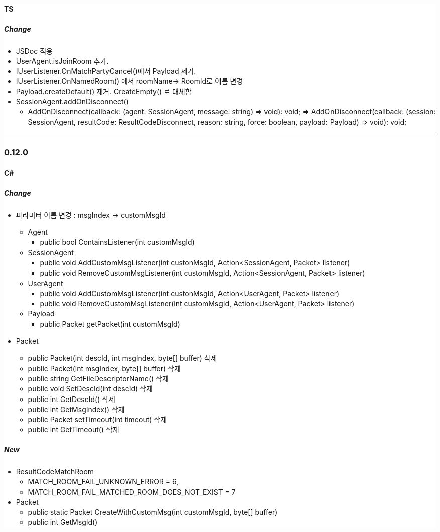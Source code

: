 #### TS

##### Change

* JSDoc 적용
* UserAgent.isJoinRoom 추가.
* IUserListener.OnMatchPartyCancel()에서 Payload 제거.
* IUserListener.OnNamedRoom() 에서 roomName-> RoomId로 이름 변경
* Payload.createDefault() 제거. CreateEmpty() 로 대체함
* SessionAgent.addOnDisconnect()
    * AddOnDisconnect(callback: (agent: SessionAgent, message: string) => void): void; =>
    AddOnDisconnect(callback: (session: SessionAgent, resultCode: ResultCodeDisconnect, reason: string, force: boolean, payload: Payload) => void): void;

-----



### 0.12.0

#### C#

##### Change

* 파라미터 이름 변경 : msgIndex -> customMsgId
    * Agent
        * public bool ContainsListener(int customMsgId)
    * SessionAgent
        * public void AddCustomMsgListener(int custonMsgId, Action\<SessionAgent, Packet> listener)
        * public void RemoveCustomMsgListener(int customMsgId, Action\<SessionAgent, Packet> listener)
    * UserAgent
        * public void AddCustomMsgListener(int custonMsgId, Action\<UserAgent, Packet> listener)
        * public void RemoveCustomMsgListener(int customMsgId, Action\<UserAgent, Packet> listener)
    * Payload
        * public Packet getPacket(int customMsgId)

* Packet
    * public Packet(int descId, int msgIndex, byte[] buffer) 삭제
    * public Packet(int msgIndex, byte[] buffer) 삭제
    * public string GetFileDescriptorName() 삭제
    * public void SetDescId(int descId) 삭제
    * public int GetDescId() 삭제
    * public int GetMsgIndex() 삭제
    * public Packet setTimeout(int timeout) 삭제
    * public int GetTimeout() 삭제

##### New

* ResultCodeMatchRoom
  * MATCH\_ROOM\_FAIL\_UNKNOWN\_ERROR = 6,
  * MATCH\_ROOM\_FAIL\_MATCHED\_ROOM\_DOES\_NOT\_EXIST = 7
* Packet
  * public static Packet CreateWithCustomMsg(int customMsgId, byte[] buffer)
  * public int GetMsgId()
